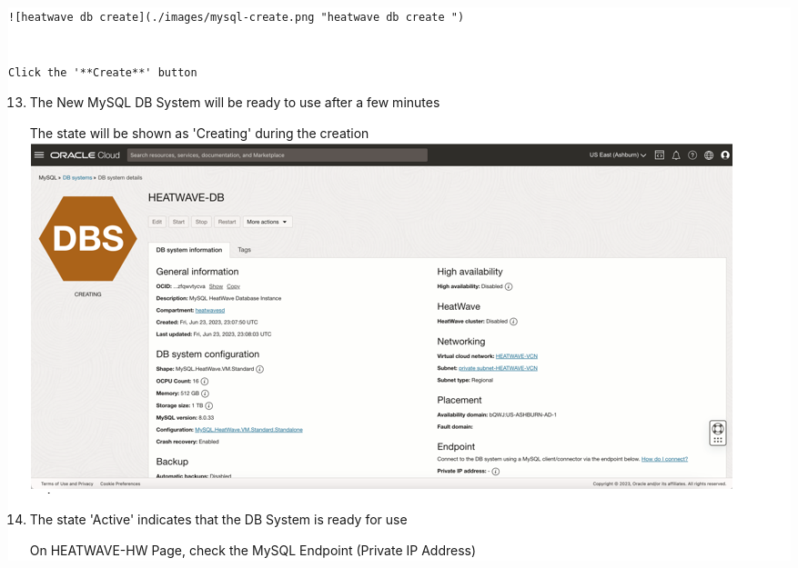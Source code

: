     ![heatwave db create](./images/mysql-create.png "heatwave db create ")
  

    Click the '**Create**' button

13. The New MySQL DB System will be ready to use after a few minutes

    The state will be shown as 'Creating' during the creation
    ![show creeation state](./images/mysql-create-in-progress.png "show creeation state")

14. The state 'Active' indicates that the DB System is ready for use

    On HEATWAVE-HW Page, check the MySQL Endpoint (Private IP Address)
